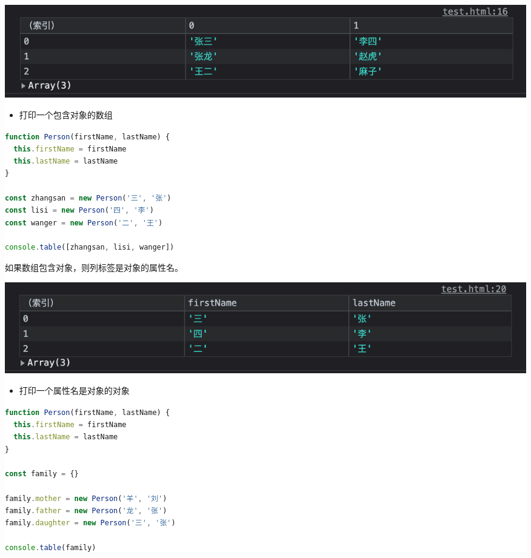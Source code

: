![](./attachments/75462eca-3f8e-4472-a4a1-44a1913d3d05.png)

- 打印一个包含对象的数组

```js
function Person(firstName, lastName) {
  this.firstName = firstName
  this.lastName = lastName
}

const zhangsan = new Person('三', '张')
const lisi = new Person('四', '李')
const wanger = new Person('二', '王')

console.table([zhangsan, lisi, wanger])
```

如果数组包含对象，则列标签是对象的属性名。

![](./attachments/51b3719a-0540-4df9-80e3-1a6a9c05a988.png)

- 打印一个属性名是对象的对象

```js
function Person(firstName, lastName) {
  this.firstName = firstName
  this.lastName = lastName
}

const family = {}

family.mother = new Person('羊', '刘')
family.father = new Person('龙', '张')
family.daughter = new Person('三', '张')

console.table(family)
```
